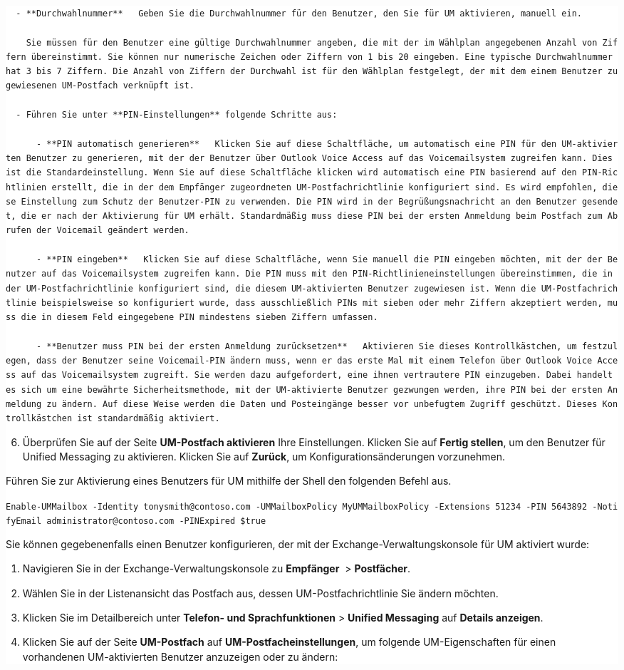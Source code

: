       - **Durchwahlnummer**   Geben Sie die Durchwahlnummer für den Benutzer, den Sie für UM aktivieren, manuell ein.
        
        Sie müssen für den Benutzer eine gültige Durchwahlnummer angeben, die mit der im Wählplan angegebenen Anzahl von Ziffern übereinstimmt. Sie können nur numerische Zeichen oder Ziffern von 1 bis 20 eingeben. Eine typische Durchwahlnummer hat 3 bis 7 Ziffern. Die Anzahl von Ziffern der Durchwahl ist für den Wählplan festgelegt, der mit dem einem Benutzer zugewiesenen UM-Postfach verknüpft ist.
    
      - Führen Sie unter **PIN-Einstellungen** folgende Schritte aus:
        
          - **PIN automatisch generieren**   Klicken Sie auf diese Schaltfläche, um automatisch eine PIN für den UM-aktivierten Benutzer zu generieren, mit der der Benutzer über Outlook Voice Access auf das Voicemailsystem zugreifen kann. Dies ist die Standardeinstellung. Wenn Sie auf diese Schaltfläche klicken wird automatisch eine PIN basierend auf den PIN-Richtlinien erstellt, die in der dem Empfänger zugeordneten UM-Postfachrichtlinie konfiguriert sind. Es wird empfohlen, diese Einstellung zum Schutz der Benutzer-PIN zu verwenden. Die PIN wird in der Begrüßungsnachricht an den Benutzer gesendet, die er nach der Aktivierung für UM erhält. Standardmäßig muss diese PIN bei der ersten Anmeldung beim Postfach zum Abrufen der Voicemail geändert werden.
        
          - **PIN eingeben**   Klicken Sie auf diese Schaltfläche, wenn Sie manuell die PIN eingeben möchten, mit der der Benutzer auf das Voicemailsystem zugreifen kann. Die PIN muss mit den PIN-Richtlinieneinstellungen übereinstimmen, die in der UM-Postfachrichtlinie konfiguriert sind, die diesem UM-aktivierten Benutzer zugewiesen ist. Wenn die UM-Postfachrichtlinie beispielsweise so konfiguriert wurde, dass ausschließlich PINs mit sieben oder mehr Ziffern akzeptiert werden, muss die in diesem Feld eingegebene PIN mindestens sieben Ziffern umfassen.
        
          - **Benutzer muss PIN bei der ersten Anmeldung zurücksetzen**   Aktivieren Sie dieses Kontrollkästchen, um festzulegen, dass der Benutzer seine Voicemail-PIN ändern muss, wenn er das erste Mal mit einem Telefon über Outlook Voice Access auf das Voicemailsystem zugreift. Sie werden dazu aufgefordert, eine ihnen vertrautere PIN einzugeben. Dabei handelt es sich um eine bewährte Sicherheitsmethode, mit der UM-aktivierte Benutzer gezwungen werden, ihre PIN bei der ersten Anmeldung zu ändern. Auf diese Weise werden die Daten und Posteingänge besser vor unbefugtem Zugriff geschützt. Dieses Kontrollkästchen ist standardmäßig aktiviert.

6.  Überprüfen Sie auf der Seite **UM-Postfach aktivieren** Ihre Einstellungen. Klicken Sie auf **Fertig stellen**, um den Benutzer für Unified Messaging zu aktivieren. Klicken Sie auf **Zurück**, um Konfigurationsänderungen vorzunehmen.

Führen Sie zur Aktivierung eines Benutzers für UM mithilfe der Shell den folgenden Befehl aus.

    Enable-UMMailbox -Identity tonysmith@contoso.com -UMMailboxPolicy MyUMMailboxPolicy -Extensions 51234 -PIN 5643892 -NotifyEmail administrator@contoso.com -PINExpired $true

Sie können gegebenenfalls einen Benutzer konfigurieren, der mit der Exchange-Verwaltungskonsole für UM aktiviert wurde:

1.  Navigieren Sie in der Exchange-Verwaltungskonsole zu **Empfänger**  \> **Postfächer**.

2.  Wählen Sie in der Listenansicht das Postfach aus, dessen UM-Postfachrichtlinie Sie ändern möchten.

3.  Klicken Sie im Detailbereich unter **Telefon- und Sprachfunktionen** \> **Unified Messaging** auf **Details anzeigen**.

4.  Klicken Sie auf der Seite **UM-Postfach** auf **UM-Postfacheinstellungen**, um folgende UM-Eigenschaften für einen vorhandenen UM-aktivierten Benutzer anzuzeigen oder zu ändern:
    